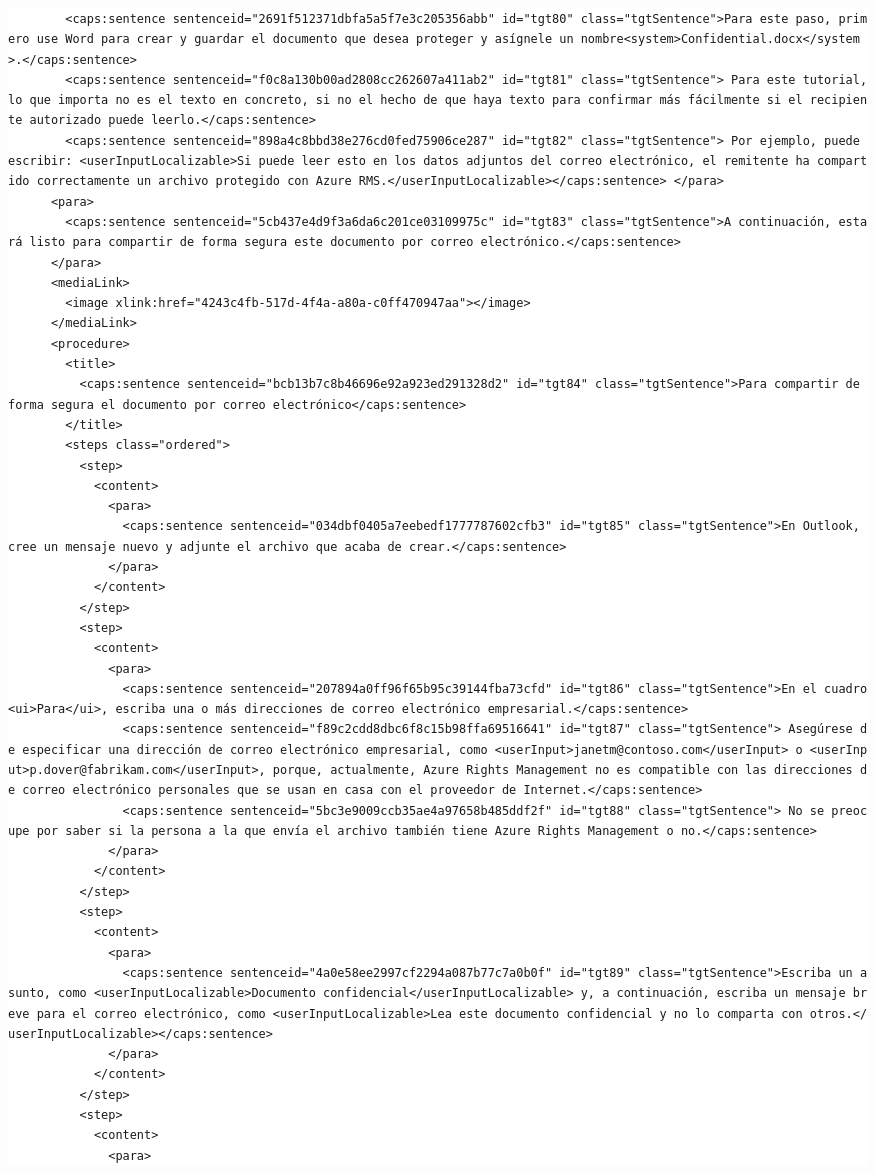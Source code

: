             <caps:sentence sentenceid="2691f512371dbfa5a5f7e3c205356abb" id="tgt80" class="tgtSentence">Para este paso, primero use Word para crear y guardar el documento que desea proteger y asígnele un nombre<system>Confidential.docx</system>.</caps:sentence>
            <caps:sentence sentenceid="f0c8a130b00ad2808cc262607a411ab2" id="tgt81" class="tgtSentence"> Para este tutorial, lo que importa no es el texto en concreto, si no el hecho de que haya texto para confirmar más fácilmente si el recipiente autorizado puede leerlo.</caps:sentence>
            <caps:sentence sentenceid="898a4c8bbd38e276cd0fed75906ce287" id="tgt82" class="tgtSentence"> Por ejemplo, puede escribir: <userInputLocalizable>Si puede leer esto en los datos adjuntos del correo electrónico, el remitente ha compartido correctamente un archivo protegido con Azure RMS.</userInputLocalizable></caps:sentence> </para>
          <para>
            <caps:sentence sentenceid="5cb437e4d9f3a6da6c201ce03109975c" id="tgt83" class="tgtSentence">A continuación, estará listo para compartir de forma segura este documento por correo electrónico.</caps:sentence>
          </para>
          <mediaLink>
            <image xlink:href="4243c4fb-517d-4f4a-a80a-c0ff470947aa"></image>
          </mediaLink>
          <procedure>
            <title>
              <caps:sentence sentenceid="bcb13b7c8b46696e92a923ed291328d2" id="tgt84" class="tgtSentence">Para compartir de forma segura el documento por correo electrónico</caps:sentence>
            </title>
            <steps class="ordered">
              <step>
                <content>
                  <para>
                    <caps:sentence sentenceid="034dbf0405a7eebedf1777787602cfb3" id="tgt85" class="tgtSentence">En Outlook, cree un mensaje nuevo y adjunte el archivo que acaba de crear.</caps:sentence>
                  </para>
                </content>
              </step>
              <step>
                <content>
                  <para>
                    <caps:sentence sentenceid="207894a0ff96f65b95c39144fba73cfd" id="tgt86" class="tgtSentence">En el cuadro <ui>Para</ui>, escriba una o más direcciones de correo electrónico empresarial.</caps:sentence>
                    <caps:sentence sentenceid="f89c2cdd8dbc6f8c15b98ffa69516641" id="tgt87" class="tgtSentence"> Asegúrese de especificar una dirección de correo electrónico empresarial, como <userInput>janetm@contoso.com</userInput> o <userInput>p.dover@fabrikam.com</userInput>, porque, actualmente, Azure Rights Management no es compatible con las direcciones de correo electrónico personales que se usan en casa con el proveedor de Internet.</caps:sentence>
                    <caps:sentence sentenceid="5bc3e9009ccb35ae4a97658b485ddf2f" id="tgt88" class="tgtSentence"> No se preocupe por saber si la persona a la que envía el archivo también tiene Azure Rights Management o no.</caps:sentence>
                  </para>
                </content>
              </step>
              <step>
                <content>
                  <para>
                    <caps:sentence sentenceid="4a0e58ee2997cf2294a087b77c7a0b0f" id="tgt89" class="tgtSentence">Escriba un asunto, como <userInputLocalizable>Documento confidencial</userInputLocalizable> y, a continuación, escriba un mensaje breve para el correo electrónico, como <userInputLocalizable>Lea este documento confidencial y no lo comparta con otros.</userInputLocalizable></caps:sentence>
                  </para>
                </content>
              </step>
              <step>
                <content>
                  <para>
